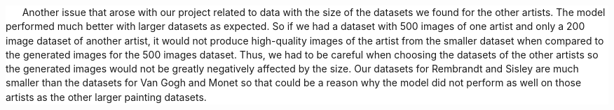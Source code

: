 &nbsp;&nbsp;&nbsp;&nbsp;&nbsp;&nbsp;Another issue that arose with our project related to data with the size of the datasets we found for the other artists. The model performed much better with larger datasets as expected. So if we had a dataset with 500 images of one artist and only a 200 image dataset of another artist, it would not produce high-quality images of the artist from the smaller dataset when compared to the generated images for the 500 images dataset. Thus, we had to be careful when choosing the datasets of the other artists so the generated images would not be greatly negatively affected by the size. Our datasets for Rembrandt and Sisley are much smaller than the datasets for Van Gogh and Monet so that could be a reason why the model did not perform as well on those artists as the other larger painting datasets.





